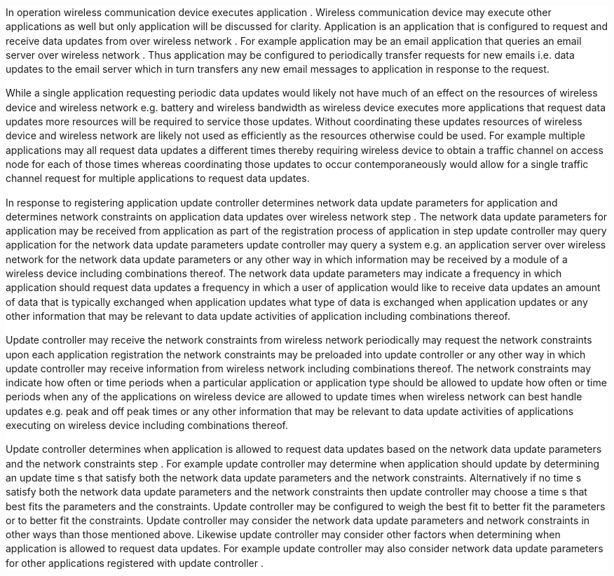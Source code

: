 In operation wireless communication device executes application . Wireless communication device may execute other applications as well but only application will be discussed for clarity. Application is an application that is configured to request and receive data updates from over wireless network . For example application may be an email application that queries an email server over wireless network . Thus application may be configured to periodically transfer requests for new emails i.e. data updates to the email server which in turn transfers any new email messages to application in response to the request.

While a single application requesting periodic data updates would likely not have much of an effect on the resources of wireless device and wireless network e.g. battery and wireless bandwidth as wireless device executes more applications that request data updates more resources will be required to service those updates. Without coordinating these updates resources of wireless device and wireless network are likely not used as efficiently as the resources otherwise could be used. For example multiple applications may all request data updates a different times thereby requiring wireless device to obtain a traffic channel on access node for each of those times whereas coordinating those updates to occur contemporaneously would allow for a single traffic channel request for multiple applications to request data updates.

In response to registering application update controller determines network data update parameters for application and determines network constraints on application data updates over wireless network step . The network data update parameters for application may be received from application as part of the registration process of application in step update controller may query application for the network data update parameters update controller may query a system e.g. an application server over wireless network for the network data update parameters or any other way in which information may be received by a module of a wireless device including combinations thereof. The network data update parameters may indicate a frequency in which application should request data updates a frequency in which a user of application would like to receive data updates an amount of data that is typically exchanged when application updates what type of data is exchanged when application updates or any other information that may be relevant to data update activities of application including combinations thereof.

Update controller may receive the network constraints from wireless network periodically may request the network constraints upon each application registration the network constraints may be preloaded into update controller or any other way in which update controller may receive information from wireless network including combinations thereof. The network constraints may indicate how often or time periods when a particular application or application type should be allowed to update how often or time periods when any of the applications on wireless device are allowed to update times when wireless network can best handle updates e.g. peak and off peak times or any other information that may be relevant to data update activities of applications executing on wireless device including combinations thereof.

Update controller determines when application is allowed to request data updates based on the network data update parameters and the network constraints step . For example update controller may determine when application should update by determining an update time s that satisfy both the network data update parameters and the network constraints. Alternatively if no time s satisfy both the network data update parameters and the network constraints then update controller may choose a time s that best fits the parameters and the constraints. Update controller may be configured to weigh the best fit to better fit the parameters or to better fit the constraints. Update controller may consider the network data update parameters and network constraints in other ways than those mentioned above. Likewise update controller may consider other factors when determining when application is allowed to request data updates. For example update controller may also consider network data update parameters for other applications registered with update controller .
